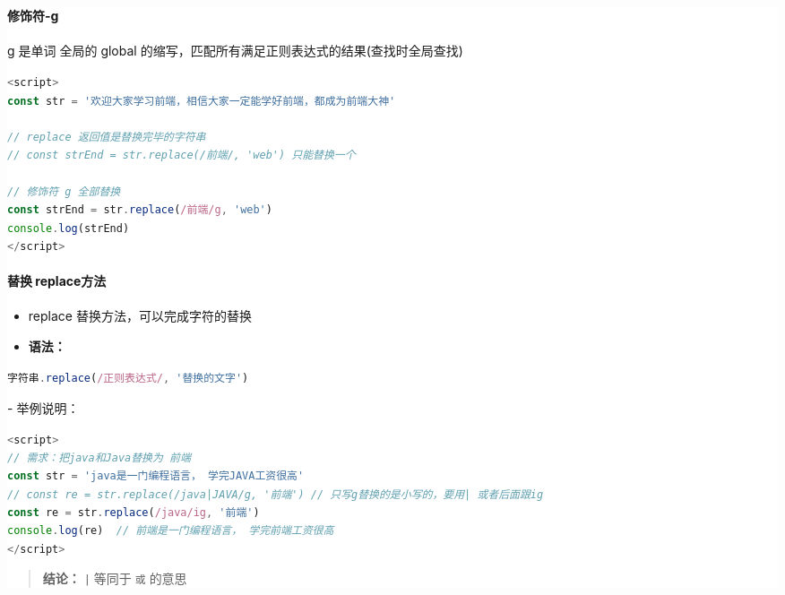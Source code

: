 

#### 修饰符-g

g 是单词 全局的 global 的缩写，匹配所有满足正则表达式的结果(查找时全局查找)

```javascript
<script>
const str = '欢迎大家学习前端，相信大家一定能学好前端，都成为前端大神'

// replace 返回值是替换完毕的字符串
// const strEnd = str.replace(/前端/, 'web') 只能替换一个

// 修饰符 g 全部替换
const strEnd = str.replace(/前端/g, 'web')
console.log(strEnd) 
</script>
```



#### 替换 replace方法

* replace 替换方法，可以完成字符的替换

*  **语法：**

```javascript
字符串.replace(/正则表达式/, '替换的文字')
```

\- 举例说明：

```javascript
<script>
// 需求：把java和Java替换为 前端
const str = 'java是一门编程语言， 学完JAVA工资很高'
// const re = str.replace(/java|JAVA/g, '前端') // 只写g替换的是小写的，要用| 或者后面跟ig
const re = str.replace(/java/ig, '前端') 
console.log(re)  // 前端是一门编程语言， 学完前端工资很高
</script>
```

> **结论：** `|` 等同于 `或` 的意思



